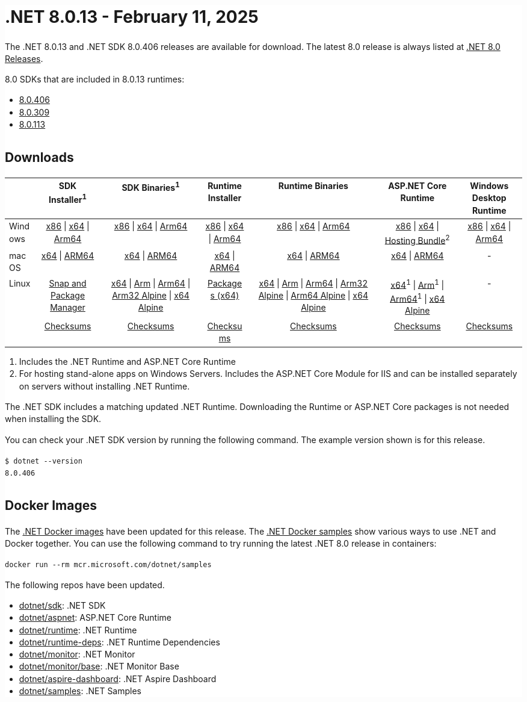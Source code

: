 # .NET 8.0.13 - February 11, 2025

The .NET 8.0.13 and .NET SDK 8.0.406 releases are available for download. The latest 8.0 release is always listed at [.NET 8.0 Releases](../README.md).

8.0 SDKs that are included in 8.0.13 runtimes:
* [8.0.406][8.0.406]
* [8.0.309][8.0.309]
* [8.0.113][8.0.113]

## Downloads

|           | SDK Installer<sup>1</sup>                        | SDK Binaries<sup>1</sup>                 | Runtime Installer                                        | Runtime Binaries                                 | ASP.NET Core Runtime           |Windows Desktop Runtime          |
| --------- | :------------------------------------------:     | :----------------------:                 | :---------------------------:                            | :-------------------------:                      | :-----------------:            | :-----------------:            |
| Windows   | [x86][dotnet-sdk-win-x86.exe] \| [x64][dotnet-sdk-win-x64.exe] \| [Arm64][dotnet-sdk-win-arm64.exe] | [x86][dotnet-sdk-win-x86.zip] \| [x64][dotnet-sdk-win-x64.zip] \|  [Arm64][dotnet-sdk-win-arm64.zip] | [x86][dotnet-runtime-win-x86.exe] \| [x64][dotnet-runtime-win-x64.exe] \| [Arm64][dotnet-runtime-win-arm64.exe] | [x86][dotnet-runtime-win-x86.zip] \| [x64][dotnet-runtime-win-x64.zip] \| [Arm64][dotnet-runtime-win-arm64.zip] | [x86][aspnetcore-runtime-win-x86.exe] \| [x64][aspnetcore-runtime-win-x64.exe] \|<br/> [Hosting Bundle][dotnet-hosting-win.exe]<sup>2</sup> | [x86][windowsdesktop-runtime-win-x86.exe] \| [x64][windowsdesktop-runtime-win-x64.exe] \| [Arm64][windowsdesktop-runtime-win-arm64.exe] |
| macOS     | [x64][dotnet-sdk-osx-x64.pkg] \| [ARM64][dotnet-sdk-osx-arm64.pkg] | [x64][dotnet-sdk-osx-x64.tar.gz] \| [ARM64][dotnet-sdk-osx-arm64.tar.gz]  | [x64][dotnet-runtime-osx-x64.pkg] \| [ARM64][dotnet-runtime-osx-arm64.pkg] | [x64][dotnet-runtime-osx-x64.tar.gz] \| [ARM64][dotnet-runtime-osx-arm64.tar.gz]| [x64][aspnetcore-runtime-osx-x64.tar.gz] \| [ARM64][aspnetcore-runtime-osx-arm64.tar.gz] | - |<sup>1</sup>
| Linux     |  [Snap and Package Manager](../install-linux.md)  | [x64][dotnet-sdk-linux-x64.tar.gz] \| [Arm][dotnet-sdk-linux-arm.tar.gz]  \| [Arm64][dotnet-sdk-linux-arm64.tar.gz] \| [Arm32 Alpine][dotnet-sdk-linux-musl-arm.tar.gz]  \| [x64 Alpine][dotnet-sdk-linux-musl-x64.tar.gz] | [Packages (x64)][linux-packages] | [x64][dotnet-runtime-linux-x64.tar.gz] \| [Arm][dotnet-runtime-linux-arm.tar.gz] \| [Arm64][dotnet-runtime-linux-arm64.tar.gz] \| [Arm32 Alpine][dotnet-runtime-linux-musl-arm.tar.gz] \| [Arm64 Alpine][dotnet-runtime-linux-musl-arm64.tar.gz] \| [x64 Alpine][dotnet-runtime-linux-musl-x64.tar.gz]  | [x64][aspnetcore-runtime-linux-x64.tar.gz]<sup>1</sup>  \| [Arm][aspnetcore-runtime-linux-arm.tar.gz]<sup>1</sup> \| [Arm64][aspnetcore-runtime-linux-arm64.tar.gz]<sup>1</sup> \| [x64 Alpine][aspnetcore-runtime-linux-musl-x64.tar.gz] | - | <sup>1</sup> |
|  | [Checksums][checksums-sdk]                             | [Checksums][checksums-sdk]                                      | [Checksums][checksums-runtime]                             | [Checksums][checksums-runtime]  | [Checksums][checksums-runtime]  | [Checksums][checksums-runtime]

1. Includes the .NET Runtime and ASP.NET Core Runtime
2. For hosting stand-alone apps on Windows Servers. Includes the ASP.NET Core Module for IIS and can be installed separately on servers without installing .NET Runtime.

The .NET SDK includes a matching updated .NET Runtime. Downloading the Runtime or ASP.NET Core packages is not needed when installing the SDK.

You can check your .NET SDK version by running the following command. The example version shown is for this release.

```console
$ dotnet --version
8.0.406
```
## Docker Images

The [.NET Docker images](https://hub.docker.com/_/microsoft-dotnet) have been updated for this release. The [.NET Docker samples](https://github.com/dotnet/dotnet-docker/blob/main/samples/README.md) show various ways to use .NET and Docker together. You can use the following command to try running the latest .NET 8.0 release in containers:

```console
docker run --rm mcr.microsoft.com/dotnet/samples
```
The following repos have been updated.

* [dotnet/sdk](https://github.com/dotnet/dotnet-docker/blob/main/README.sdk.md): .NET SDK
* [dotnet/aspnet](https://github.com/dotnet/dotnet-docker/blob/main/README.aspnet.md): ASP.NET Core Runtime
* [dotnet/runtime](https://github.com/dotnet/dotnet-docker/blob/main/README.runtime.md): .NET Runtime
* [dotnet/runtime-deps](https://github.com/dotnet/dotnet-docker/blob/main/README.runtime.md): .NET Runtime Dependencies
* [dotnet/monitor](https://github.com/dotnet/dotnet-docker/blob/main/README.monitor.md): .NET Monitor
* [dotnet/monitor/base](https://github.com/dotnet/dotnet-docker/blob/main/README.monitor-base.md): .NET Monitor Base
* [dotnet/aspire-dashboard](https://github.com/dotnet/dotnet-docker/blob/main/README.aspire-dashboard.md): .NET Aspire Dashboard
* [dotnet/samples](https://github.com/dotnet/dotnet-docker/blob/main/README.samples.md): .NET Samples


[blob-runtime]: https://builds.dotnet.microsoft.com/dotnet/Runtime/
[blob-sdk]: https://builds.dotnet.microsoft.com/dotnet/Sdk/
[release-notes]: 8.0.13.md
[8.0.406]: 8.0.13.md
[8.0.113]: 8.0.113.md
[8.0.309]: 8.0.309.md
[checksums-runtime]: https://builds.dotnet.microsoft.com/dotnet/checksums/8.0.13-sha.txt
[checksums-sdk]: https://builds.dotnet.microsoft.com/dotnet/checksums/8.0.13-sha.txt
[linux-install]: ../install-linux.md
[dotnet-blog]: https://devblogs.microsoft.com/dotnet/dotnet-and-dotnet-framework-february-2025-servicing-updates/
[aspnet-blog]: https://devblogs.microsoft.com/dotnet/announcing-asp-net-core-in-dotnet-8/
[ef-blog]: https://devblogs.microsoft.com/dotnet/announcing-ef8/
[ef_bugs]: https://github.com/dotnet/efcore/issues?q=is%3Aissue+milestone%3A8.0.13+is%3Aclosed+label%3Atype-bug
[ef_features]: https://github.com/dotnet/efcore/issues?q=is%3Aissue+milestone%3A8.0.13+is%3Aclosed+label%3Atype-enhancement
[aspnet_bugs]: https://github.com/aspnet/AspNetCore/issues?q=is%3Aissue+milestone%3A8.0.13+label%3ADone+label%3Abug
[aspnet_features]: https://github.com/aspnet/AspNetCore/issues?q=is%3Aissue+milestone%3A8.0.13+label%3ADone+label%3Aenhancement
[runtime_bugs]: https://github.com/dotnet/runtime/issues?utf8=%E2%9C%93&q=is%3Aissue+milestone%3A8.0+label%3Abug+
[runtime_features]: https://github.com/dotnet/runtime/issues?q=is%3Aissue+milestone%3A8.0+label%3Aenhancement
[sdk_bugs]: https://github.com/dotnet/sdk/issues?q=is%3Aissue+is%3Aclosed+milestone%3A8.0.13xx
[linux-packages]: ../install-linux.md
[//]: # ( Runtime 8.0.13)
[dotnet-runtime-linux-arm.tar.gz]: https://download.visualstudio.microsoft.com/download/pr/e42f6ab0-c3df-46db-83dc-47205f5cb6fd/0c1cf07866e0674a18748cfed2b747b2/dotnet-runtime-8.0.13-linux-arm.tar.gz
[dotnet-runtime-linux-arm64.tar.gz]: https://download.visualstudio.microsoft.com/download/pr/7613adb2-d77c-40ac-b9b4-28f0f571489c/0943d0483052418201c63456b52a1908/dotnet-runtime-8.0.13-linux-arm64.tar.gz
[dotnet-runtime-linux-musl-arm.tar.gz]: https://download.visualstudio.microsoft.com/download/pr/2a7efa56-7d1d-4fe5-9913-bebde112ff7a/959441c7558e14cf628c30ceee03dda4/dotnet-runtime-8.0.13-linux-musl-arm.tar.gz
[dotnet-runtime-linux-musl-arm64.tar.gz]: https://download.visualstudio.microsoft.com/download/pr/88255cf7-e65f-4fa7-b9ca-5d4ce68ad28c/4f0cd54be0d4c52ada9c105e8641c434/dotnet-runtime-8.0.13-linux-musl-arm64.tar.gz
[dotnet-runtime-linux-musl-x64.tar.gz]: https://download.visualstudio.microsoft.com/download/pr/c02c39f9-a695-4924-ab27-e1935b9f1bb0/860d07a99820abb189489d8e340e01b9/dotnet-runtime-8.0.13-linux-musl-x64.tar.gz
[dotnet-runtime-linux-x64.tar.gz]: https://download.visualstudio.microsoft.com/download/pr/d26516b7-7049-4c18-974c-467190461f3a/667fb6101ef1f43f624e175b49f8ab49/dotnet-runtime-8.0.13-linux-x64.tar.gz
[dotnet-runtime-osx-arm64.pkg]: https://download.visualstudio.microsoft.com/download/pr/f6dd7afb-1dbc-4beb-8547-e27af38044be/5861971ab747d6b30abf5019e656b1f0/dotnet-runtime-8.0.13-osx-arm64.pkg
[dotnet-runtime-osx-arm64.tar.gz]: https://download.visualstudio.microsoft.com/download/pr/dd971173-c30c-4fdc-aaec-015aa6a5e149/dee0d19d43982cdf456a7ab9aec99094/dotnet-runtime-8.0.13-osx-arm64.tar.gz
[dotnet-runtime-osx-x64.pkg]: https://download.visualstudio.microsoft.com/download/pr/e05dfbc0-8108-4d18-8b7d-4ada4c130f55/2cd93e620e5b0fe41689070675e3d0c1/dotnet-runtime-8.0.13-osx-x64.pkg
[dotnet-runtime-osx-x64.tar.gz]: https://download.visualstudio.microsoft.com/download/pr/0803f323-5b8a-4891-be36-731d42760b4f/13078be8c22cc327924445a898e74995/dotnet-runtime-8.0.13-osx-x64.tar.gz
[dotnet-runtime-win-arm64.exe]: https://download.visualstudio.microsoft.com/download/pr/ac82bc95-f188-45e1-b85a-ad86832e2969/1a21554a226a4f669a2d5a11a38624c2/dotnet-runtime-8.0.13-win-arm64.exe
[dotnet-runtime-win-arm64.zip]: https://download.visualstudio.microsoft.com/download/pr/97d6132f-e43d-4285-b9aa-9ef2b91e105d/c8b98d2b49da117024db0112df1ed90a/dotnet-runtime-8.0.13-win-arm64.zip
[dotnet-runtime-win-x64.exe]: https://download.visualstudio.microsoft.com/download/pr/9c2068f2-dd3e-46cb-a88d-3c2d35b5181f/9ce26210851b0720c5382c6cd056b126/dotnet-runtime-8.0.13-win-x64.exe
[dotnet-runtime-win-x64.zip]: https://download.visualstudio.microsoft.com/download/pr/df1af785-8a0e-426d-8223-78c342215a98/9ab0b3c65e3522788623573d24c94a0d/dotnet-runtime-8.0.13-win-x64.zip
[dotnet-runtime-win-x86.exe]: https://download.visualstudio.microsoft.com/download/pr/5bac19ad-0711-4eba-a5a3-5e818c5f2fdf/cdec118c18b8457fe4d3ff918f78b4bd/dotnet-runtime-8.0.13-win-x86.exe
[dotnet-runtime-win-x86.zip]: https://download.visualstudio.microsoft.com/download/pr/fedb6691-678b-48a6-bcd7-dba54847d5d5/e07a041352e4f8f38085e35883139d00/dotnet-runtime-8.0.13-win-x86.zip
[//]: # ( WindowsDesktop 8.0.13)
[windowsdesktop-runtime-win-arm64.exe]: https://download.visualstudio.microsoft.com/download/pr/7468483d-b69c-4ff8-b900-e046f3a73e8d/fce0ba9123be8a4cc10ed1c73af09ae6/windowsdesktop-runtime-8.0.13-win-arm64.exe
[windowsdesktop-runtime-win-arm64.zip]: https://download.visualstudio.microsoft.com/download/pr/69ba92d7-f693-4fac-a4cf-39cdd9f09a72/52c3b8510a7c3f2f5a1a2711319f0df5/windowsdesktop-runtime-8.0.13-win-arm64.zip
[windowsdesktop-runtime-win-x64.exe]: https://download.visualstudio.microsoft.com/download/pr/fc8c9dea-8180-4dad-bf1b-5f229cf47477/c3f0536639ab40f1470b6bad5e1b95b8/windowsdesktop-runtime-8.0.13-win-x64.exe
[windowsdesktop-runtime-win-x64.zip]: https://download.visualstudio.microsoft.com/download/pr/89dbb1e1-6101-4653-995e-afa519628868/c3a1aabd30f140703fed9457fbe688dd/windowsdesktop-runtime-8.0.13-win-x64.zip
[windowsdesktop-runtime-win-x86.exe]: https://download.visualstudio.microsoft.com/download/pr/b1827c52-ec83-4b3e-8d24-f321276bcdea/812e8d5871111cdc02cc82209c7d45fd/windowsdesktop-runtime-8.0.13-win-x86.exe
[windowsdesktop-runtime-win-x86.zip]: https://download.visualstudio.microsoft.com/download/pr/0b1a6f72-3e50-4af8-9297-20fded5a449e/a65a86903ed96c8e9ac80ad091412457/windowsdesktop-runtime-8.0.13-win-x86.zip
[//]: # ( ASP 8.0.13)
[aspnetcore-runtime-linux-arm.tar.gz]: https://download.visualstudio.microsoft.com/download/pr/2c764efa-2f8b-44d1-9308-87dcafaeff2f/cd8f6383aa8adb1dd9493520b57f08ef/aspnetcore-runtime-8.0.13-linux-arm.tar.gz
[aspnetcore-runtime-linux-arm64.tar.gz]: https://download.visualstudio.microsoft.com/download/pr/3167f98c-e2ef-4d19-bd00-178c27ed7f3d/8f9eb25b9899009f11ae837612b52c0e/aspnetcore-runtime-8.0.13-linux-arm64.tar.gz
[aspnetcore-runtime-linux-musl-arm.tar.gz]: https://download.visualstudio.microsoft.com/download/pr/d0f6f5ae-d965-4836-a1cc-97e382e9e919/9bbf8231f856157d4538180e92f24b53/aspnetcore-runtime-8.0.13-linux-musl-arm.tar.gz
[aspnetcore-runtime-linux-musl-arm64.tar.gz]: https://download.visualstudio.microsoft.com/download/pr/9f700310-0300-4863-aa9b-469020d64bfb/025c0192fbc5ff3fab066ecba8cd76c1/aspnetcore-runtime-8.0.13-linux-musl-arm64.tar.gz
[aspnetcore-runtime-linux-musl-x64.tar.gz]: https://download.visualstudio.microsoft.com/download/pr/e3b6a163-097f-4fc4-9ac4-3e42f5d98a69/8ca03a327bd2dcb6b55ac066b54b99a0/aspnetcore-runtime-8.0.13-linux-musl-x64.tar.gz
[aspnetcore-runtime-linux-x64.tar.gz]: https://download.visualstudio.microsoft.com/download/pr/2115caf0-c47f-448a-8ad6-107a742d2b9e/52036588ffe8f8abd87a3d033fd93b67/aspnetcore-runtime-8.0.13-linux-x64.tar.gz
[aspnetcore-runtime-osx-arm64.tar.gz]: https://download.visualstudio.microsoft.com/download/pr/a91349c2-bbe8-4a89-a5c1-bf42b6916fed/9d25c6514ce8983ea8fd494ef8491bfe/aspnetcore-runtime-8.0.13-osx-arm64.tar.gz
[aspnetcore-runtime-osx-x64.tar.gz]: https://download.visualstudio.microsoft.com/download/pr/08747374-3c8d-4ff8-9ccd-76428ede4b69/d09395b7026ad4825c0fa73342f98a42/aspnetcore-runtime-8.0.13-osx-x64.tar.gz
[aspnetcore-runtime-win-arm64.exe]: https://download.visualstudio.microsoft.com/download/pr/92b982a8-79d9-4904-aa1b-b856639f4ee2/7d0961aea2ad6f24198a7eac14563bcf/aspnetcore-runtime-8.0.13-win-arm64.exe
[aspnetcore-runtime-win-arm64.zip]: https://download.visualstudio.microsoft.com/download/pr/c87a0183-6bdd-4917-9166-cf84bd04a858/8bca76c0e892e0608c4c0ba73e152d3d/aspnetcore-runtime-8.0.13-win-arm64.zip
[aspnetcore-runtime-win-x64.exe]: https://download.visualstudio.microsoft.com/download/pr/86b8931f-09f6-4fce-b546-8139350da0c4/d6a5f16bcf81e0b5e9a733b892b1240f/aspnetcore-runtime-8.0.13-win-x64.exe
[aspnetcore-runtime-win-x64.zip]: https://download.visualstudio.microsoft.com/download/pr/e5ec0f74-2b3f-469f-8209-01f2996a2060/c4a9f1cbceed5192127f0937575d3abe/aspnetcore-runtime-8.0.13-win-x64.zip
[aspnetcore-runtime-win-x86.exe]: https://download.visualstudio.microsoft.com/download/pr/b11da59f-561b-466b-bfa8-d2dfc9b5bf48/f8dce6a44fd7be61ff97fe4949e57015/aspnetcore-runtime-8.0.13-win-x86.exe
[aspnetcore-runtime-win-x86.zip]: https://download.visualstudio.microsoft.com/download/pr/8e2c76b4-db1b-405b-a836-4e6e1d9f8ec6/852db2ad61fb7c6a7ae6162192bc6ceb/aspnetcore-runtime-8.0.13-win-x86.zip
[aspnetcore-runtime-composite-linux-arm.tar.gz]: https://download.visualstudio.microsoft.com/download/pr/3f729319-da60-4454-b45a-0583dae3dcae/d3a0be7e9e69a8130cc38c88ccaee4e7/aspnetcore-runtime-composite-8.0.13-linux-arm.tar.gz
[aspnetcore-runtime-composite-linux-arm64.tar.gz]: https://download.visualstudio.microsoft.com/download/pr/d67307cc-db2b-43ba-9d96-e9b253595620/c4731c9d56a3bf30cbed3f350016c246/aspnetcore-runtime-composite-8.0.13-linux-arm64.tar.gz
[aspnetcore-runtime-composite-linux-musl-arm.tar.gz]: https://download.visualstudio.microsoft.com/download/pr/7dac2fa8-7b42-4ad6-8078-3ad7960e82e5/b2ad34c7ab7269953dcf390c399c3445/aspnetcore-runtime-composite-8.0.13-linux-musl-arm.tar.gz
[aspnetcore-runtime-composite-linux-musl-arm64.tar.gz]: https://download.visualstudio.microsoft.com/download/pr/a0cc5543-d38c-4fbe-8e62-b55578a2143f/be3c763db2fb609ef88ac52159a3c625/aspnetcore-runtime-composite-8.0.13-linux-musl-arm64.tar.gz
[aspnetcore-runtime-composite-linux-musl-x64.tar.gz]: https://download.visualstudio.microsoft.com/download/pr/d836580e-ff79-41c5-a934-924bc415a789/5229f1918c50f2d1f514271cf018e062/aspnetcore-runtime-composite-8.0.13-linux-musl-x64.tar.gz
[aspnetcore-runtime-composite-linux-x64.tar.gz]: https://download.visualstudio.microsoft.com/download/pr/14e69fb1-b3aa-4ff0-b8e7-e6d8d0c5d9a6/e0d00e82d91cf1e24f46c0760cf58736/aspnetcore-runtime-composite-8.0.13-linux-x64.tar.gz
[dotnet-hosting-win.exe]: https://download.visualstudio.microsoft.com/download/pr/0f847bc4-a961-4905-b1c2-93ebcff6604d/2b84b548511efc82dc679e9bed6bbf9b/dotnet-hosting-8.0.13-win.exe
[//]: # ( SDK 8.0.406)
[dotnet-sdk-linux-arm.tar.gz]: https://download.visualstudio.microsoft.com/download/pr/18b5dd5a-24cb-4e2b-a440-1089c67d112d/dace5ece95d3ba00c984c41c52ae2e4f/dotnet-sdk-8.0.406-linux-arm.tar.gz
[dotnet-sdk-linux-arm64.tar.gz]: https://download.visualstudio.microsoft.com/download/pr/50bfbf66-b057-4bec-a9cc-69a43d4b32b2/489a1c7042dd654df0a71bcb9813067f/dotnet-sdk-8.0.406-linux-arm64.tar.gz
[dotnet-sdk-linux-musl-arm.tar.gz]: https://download.visualstudio.microsoft.com/download/pr/542665a3-2d4a-4d29-bbcd-4ed8b8fcf247/2a1d158de1064dedef1d1df00335b172/dotnet-sdk-8.0.406-linux-musl-arm.tar.gz
[dotnet-sdk-linux-musl-arm64.tar.gz]: https://download.visualstudio.microsoft.com/download/pr/f7de890b-abc8-469d-b019-a974ae2bab28/7ebf3f9b60fdcc4eaa48ddf154658260/dotnet-sdk-8.0.406-linux-musl-arm64.tar.gz
[dotnet-sdk-linux-musl-x64.tar.gz]: https://download.visualstudio.microsoft.com/download/pr/31d8e702-aa88-4d2e-8346-59943c20aa82/cdcc353bf803f5584a823a866c969288/dotnet-sdk-8.0.406-linux-musl-x64.tar.gz
[dotnet-sdk-linux-x64.tar.gz]: https://download.visualstudio.microsoft.com/download/pr/d2abdb4c-a96e-4123-9351-e4dd2ea20905/e8010ae2688786ffc1ebca4ebb52f41b/dotnet-sdk-8.0.406-linux-x64.tar.gz
[dotnet-sdk-osx-arm64.pkg]: https://download.visualstudio.microsoft.com/download/pr/b54de232-c38f-40ba-8ae7-51080435c258/5482d86b044fc3ec602685acde2993f8/dotnet-sdk-8.0.406-osx-arm64.pkg
[dotnet-sdk-osx-arm64.tar.gz]: https://download.visualstudio.microsoft.com/download/pr/def16517-1bfd-42a2-98a9-fc2c2e95f47a/6ff352d2eb373495453fe9e4c220493e/dotnet-sdk-8.0.406-osx-arm64.tar.gz
[dotnet-sdk-osx-x64.pkg]: https://download.visualstudio.microsoft.com/download/pr/d300f28c-e59b-43ec-bb57-b6e0320a86b2/a1f346317df06c5d8b8bf9785c9090e9/dotnet-sdk-8.0.406-osx-x64.pkg
[dotnet-sdk-osx-x64.tar.gz]: https://download.visualstudio.microsoft.com/download/pr/23552ac2-5161-402d-a7d7-397c909d945e/28a0315d5442c2a4da5374e421e41e3e/dotnet-sdk-8.0.406-osx-x64.tar.gz
[dotnet-sdk-win-arm64.exe]: https://download.visualstudio.microsoft.com/download/pr/db2591dc-af5c-4ba7-81bb-9b045e7dc08f/66e7403ce00ec5d64bd4abf3540f5dda/dotnet-sdk-8.0.406-win-arm64.exe
[dotnet-sdk-win-arm64.zip]: https://download.visualstudio.microsoft.com/download/pr/006ab298-26b1-4076-9d53-0b3db1cba039/7bb3f76f874e5ccb76b258d450aa3756/dotnet-sdk-8.0.406-win-arm64.zip
[dotnet-sdk-win-x64.exe]: https://download.visualstudio.microsoft.com/download/pr/bd44cdb8-dcac-4f1f-8246-1ee392c68dac/ba818a6e513c305d4438c7da45c2b085/dotnet-sdk-8.0.406-win-x64.exe
[dotnet-sdk-win-x64.zip]: https://download.visualstudio.microsoft.com/download/pr/4e3954c2-f714-4c43-b49a-0ee07c7cf7b2/f644fc3a93b8cf88099385ae14bea068/dotnet-sdk-8.0.406-win-x64.zip
[dotnet-sdk-win-x86.exe]: https://download.visualstudio.microsoft.com/download/pr/79762f76-b8d6-4dbb-8e81-ac4998c4c225/cd2468d03cc157861d4d6617df4cec66/dotnet-sdk-8.0.406-win-x86.exe
[dotnet-sdk-win-x86.zip]: https://download.visualstudio.microsoft.com/download/pr/d2c5c511-297b-43c5-a7c7-4fd370a390d3/916774ed145e1abfb809ecfcf5ccb009/dotnet-sdk-8.0.406-win-x86.zip
[//]: # ( SDK 8.0.309)
[dotnet-sdk-linux-arm.tar.gz]: https://download.visualstudio.microsoft.com/download/pr/099e0b19-f77d-4d12-beab-83aa92307726/daa887cc504b1faea56de7a422bd6be1/dotnet-sdk-8.0.309-linux-arm.tar.gz
[dotnet-sdk-linux-arm64.tar.gz]: https://download.visualstudio.microsoft.com/download/pr/bce5ec8b-ca1b-4186-b059-82dbc61d3482/64f97623037cd1975e06be3304f64e4e/dotnet-sdk-8.0.309-linux-arm64.tar.gz
[dotnet-sdk-linux-musl-arm.tar.gz]: https://download.visualstudio.microsoft.com/download/pr/72f58242-4dd9-4e83-a251-dd331bf84895/724c31f93ccb5468646c0596846abeec/dotnet-sdk-8.0.309-linux-musl-arm.tar.gz
[dotnet-sdk-linux-musl-arm64.tar.gz]: https://download.visualstudio.microsoft.com/download/pr/b43c92c1-69da-4ec2-8f31-2c214e1e19dd/69d274a6bc86ed72f7191726918377f3/dotnet-sdk-8.0.309-linux-musl-arm64.tar.gz
[dotnet-sdk-linux-musl-x64.tar.gz]: https://download.visualstudio.microsoft.com/download/pr/de135166-9d03-40d8-9890-bcc49686d2e5/52222baa4072cd556802523cff3fc3d7/dotnet-sdk-8.0.309-linux-musl-x64.tar.gz
[dotnet-sdk-linux-x64.tar.gz]: https://download.visualstudio.microsoft.com/download/pr/54c4141f-ffd9-4492-b224-50edbb478d50/5a9a16cb9918e3035a788f4f294225db/dotnet-sdk-8.0.309-linux-x64.tar.gz
[dotnet-sdk-osx-arm64.pkg]: https://download.visualstudio.microsoft.com/download/pr/0aa1134d-cfae-4529-8c65-d487f7cf412f/e9a0c53efd8d3bb52bd807d1147239a6/dotnet-sdk-8.0.309-osx-arm64.pkg
[dotnet-sdk-osx-arm64.tar.gz]: https://download.visualstudio.microsoft.com/download/pr/3770f177-a18b-4ecf-a596-280060759ab8/1bdf94195662387d2d0fc4c90b5909c7/dotnet-sdk-8.0.309-osx-arm64.tar.gz
[dotnet-sdk-osx-x64.pkg]: https://download.visualstudio.microsoft.com/download/pr/6ae980df-4218-4fed-b890-de81263cd46c/dd56e956e5ae74e7bb25535e05029e1c/dotnet-sdk-8.0.309-osx-x64.pkg
[dotnet-sdk-osx-x64.tar.gz]: https://download.visualstudio.microsoft.com/download/pr/a17ba63e-bf54-4591-996e-d74d5e1138bc/343b525bc3bc5d3be10025136afc2e47/dotnet-sdk-8.0.309-osx-x64.tar.gz
[dotnet-sdk-win-arm64.exe]: https://download.visualstudio.microsoft.com/download/pr/d9f68662-b22b-439b-beb3-1efed6b20e94/1a29c4cd96f95aa16d39bbceb890da4f/dotnet-sdk-8.0.309-win-arm64.exe
[dotnet-sdk-win-arm64.zip]: https://download.visualstudio.microsoft.com/download/pr/19a39860-8c99-473e-b9ea-c0476ffa67b2/6fc98cbd24a3c851865e1ea1f41b4e06/dotnet-sdk-8.0.309-win-arm64.zip
[dotnet-sdk-win-x64.exe]: https://download.visualstudio.microsoft.com/download/pr/7b05a559-89e3-405d-8828-069fcfda286e/8b90f27ea6dd948f8b87e0fbab779b01/dotnet-sdk-8.0.309-win-x64.exe
[dotnet-sdk-win-x64.zip]: https://download.visualstudio.microsoft.com/download/pr/0c0ab52d-7623-4ed3-921b-92647e43e2d0/f93edcecda826060168b9f4f8b95def3/dotnet-sdk-8.0.309-win-x64.zip
[dotnet-sdk-win-x86.exe]: https://download.visualstudio.microsoft.com/download/pr/ac2e19bb-9978-4010-912b-f7f4774c1d03/df8853243a7228cf6dc8bef2ba67ff8e/dotnet-sdk-8.0.309-win-x86.exe
[dotnet-sdk-win-x86.zip]: https://download.visualstudio.microsoft.com/download/pr/4205b4db-81ff-4e23-a031-549d9caabedf/26286bf5ad6bb76b3ac2eb96ee9724ba/dotnet-sdk-8.0.309-win-x86.zip
[//]: # ( SDK 8.0.113)
[dotnet-sdk-linux-arm.tar.gz]: https://download.visualstudio.microsoft.com/download/pr/b2b1ff12-96c2-4de8-89a3-a17d533ca8aa/d45afb562e840be15870b23453dd672d/dotnet-sdk-8.0.113-linux-arm.tar.gz
[dotnet-sdk-linux-arm64.tar.gz]: https://download.visualstudio.microsoft.com/download/pr/617f9650-3648-4813-a80b-ae9376f9926d/9d31940b65fe9e2a4debed7e52779e86/dotnet-sdk-8.0.113-linux-arm64.tar.gz
[dotnet-sdk-linux-musl-arm.tar.gz]: https://download.visualstudio.microsoft.com/download/pr/fe9c5dad-1d0a-44bc-991b-b7261a101acc/f92f4c4ccd929728a5be49219a77cea2/dotnet-sdk-8.0.113-linux-musl-arm.tar.gz
[dotnet-sdk-linux-musl-arm64.tar.gz]: https://download.visualstudio.microsoft.com/download/pr/6e40c625-e084-43a2-a20a-84ec80538994/f7c8c888a5e65ffdb84b3adadf6c234c/dotnet-sdk-8.0.113-linux-musl-arm64.tar.gz
[dotnet-sdk-linux-musl-x64.tar.gz]: https://download.visualstudio.microsoft.com/download/pr/2db21b6b-c8a3-4963-bff9-51e95e9400bb/16b322c3e86f65cd7c65c78aa114f341/dotnet-sdk-8.0.113-linux-musl-x64.tar.gz
[dotnet-sdk-linux-x64.tar.gz]: https://download.visualstudio.microsoft.com/download/pr/906a5846-9fc6-4755-9e58-5cd276b62752/05b51efa10b6b81fcd5efae1e71b6b8e/dotnet-sdk-8.0.113-linux-x64.tar.gz
[dotnet-sdk-osx-arm64.pkg]: https://download.visualstudio.microsoft.com/download/pr/c2ca2798-4f27-433c-a495-f4f0302741a4/c416aa8edda0381edff45c56397d10fa/dotnet-sdk-8.0.113-osx-arm64.pkg
[dotnet-sdk-osx-arm64.tar.gz]: https://download.visualstudio.microsoft.com/download/pr/3b72fb20-4b11-4fba-a251-5485e059b6f0/24211930ac082fffd82011261a38060e/dotnet-sdk-8.0.113-osx-arm64.tar.gz
[dotnet-sdk-osx-x64.pkg]: https://download.visualstudio.microsoft.com/download/pr/b0c71f97-4539-48fb-9505-e0ef66761aa2/1bd5be8712732969d54d7d808cb8a65f/dotnet-sdk-8.0.113-osx-x64.pkg
[dotnet-sdk-osx-x64.tar.gz]: https://download.visualstudio.microsoft.com/download/pr/4447b07a-1f8a-4088-8de2-cc880f630c11/1738874168616ec1522ed1effecc15e0/dotnet-sdk-8.0.113-osx-x64.tar.gz
[dotnet-sdk-win-arm64.exe]: https://download.visualstudio.microsoft.com/download/pr/86c79617-2585-42d2-9bb5-ce6c0b65918d/7dfb190b99b5ec986bb4014f9a457f27/dotnet-sdk-8.0.113-win-arm64.exe
[dotnet-sdk-win-arm64.zip]: https://download.visualstudio.microsoft.com/download/pr/ff61f2c7-4bcc-4e8c-9663-3d1b0f6a8e9f/16909d350db7efd9e852a6f5249f2065/dotnet-sdk-8.0.113-win-arm64.zip
[dotnet-sdk-win-x64.exe]: https://download.visualstudio.microsoft.com/download/pr/030d2af1-0326-43d9-8b33-38da084e3c31/65a9875ac1a8dfad3c06ff11e0d4dd08/dotnet-sdk-8.0.113-win-x64.exe
[dotnet-sdk-win-x64.zip]: https://download.visualstudio.microsoft.com/download/pr/17d1d5ee-9271-430d-a62e-9d5d42991408/cd82ac771f0f4becdd08e67aa5202374/dotnet-sdk-8.0.113-win-x64.zip
[dotnet-sdk-win-x86.exe]: https://download.visualstudio.microsoft.com/download/pr/a6b9964f-fe17-44e6-a048-f9f643561986/da31328202b71436d6326fe3d4b02056/dotnet-sdk-8.0.113-win-x86.exe
[dotnet-sdk-win-x86.zip]: https://download.visualstudio.microsoft.com/download/pr/084cc2c1-8eac-4a04-8b6b-b518340a281e/b9e393a05bda7935b26609e8bad2419b/dotnet-sdk-8.0.113-win-x86.zip